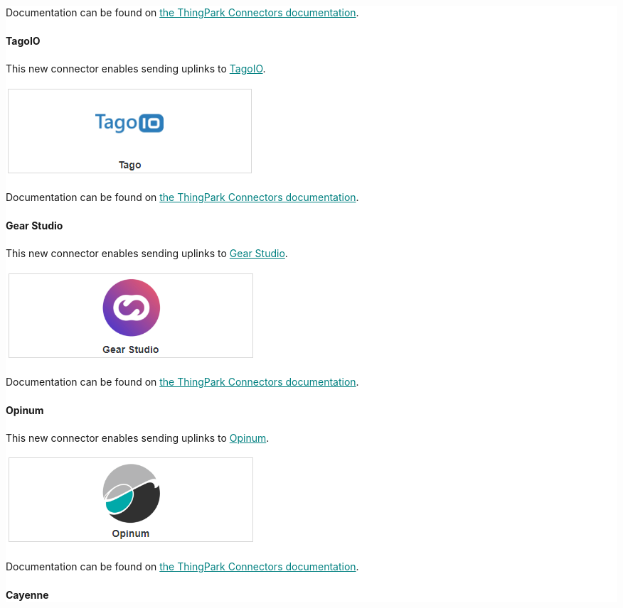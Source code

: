 Documentation can be found on <a href="https://docs.thingpark.com/thingpark-x/latest/Connector/COMMONSENSE/" style="color:teal">the ThingPark Connectors documentation</a>.

#### TagoIO

This new connector enables sending uplinks to <a href="https://tago.io/" style="color:teal">TagoIO</a>.

![img](images/Tago.png)

Documentation can be found on <a href="https://docs.thingpark.com/thingpark-x/latest/Connector/TAGO/" style="color:teal">the ThingPark Connectors documentation</a>.

#### Gear Studio

This new connector enables sending uplinks to <a href="https://gears.studio/" style="color:teal">Gear Studio</a>.

![img](images/GearStudio.png)

Documentation can be found on <a href="https://docs.thingpark.com/thingpark-x/latest/Connector/GEAR_STUDIO/" style="color:teal">the ThingPark Connectors documentation</a>.

#### Opinum

This new connector enables sending uplinks to <a href="https://www.opinum.com/en/" style="color:teal">Opinum</a>.

![img](images/Opinum.png)

Documentation can be found on <a href="https://docs.thingpark.com/thingpark-x/latest/Connector/OPINUM/" style="color:teal">the ThingPark Connectors documentation</a>.

#### Cayenne
